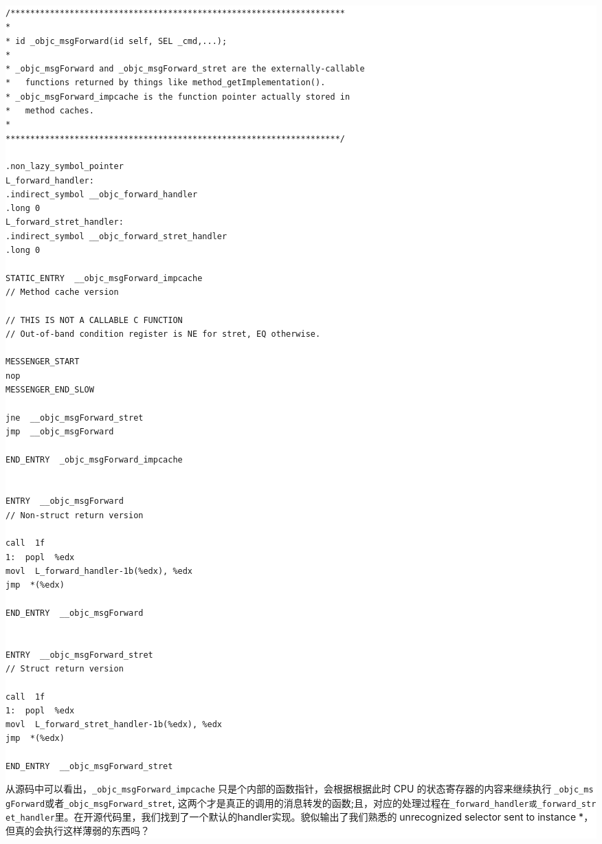 ```
/********************************************************************
*
* id _objc_msgForward(id self, SEL _cmd,...);
*
* _objc_msgForward and _objc_msgForward_stret are the externally-callable
*   functions returned by things like method_getImplementation().
* _objc_msgForward_impcache is the function pointer actually stored in
*   method caches.
*
********************************************************************/

.non_lazy_symbol_pointer
L_forward_handler:
.indirect_symbol __objc_forward_handler
.long 0
L_forward_stret_handler:
.indirect_symbol __objc_forward_stret_handler
.long 0

STATIC_ENTRY  __objc_msgForward_impcache
// Method cache version

// THIS IS NOT A CALLABLE C FUNCTION
// Out-of-band condition register is NE for stret, EQ otherwise.

MESSENGER_START
nop
MESSENGER_END_SLOW

jne  __objc_msgForward_stret
jmp  __objc_msgForward

END_ENTRY  _objc_msgForward_impcache


ENTRY  __objc_msgForward
// Non-struct return version

call  1f
1:  popl  %edx
movl  L_forward_handler-1b(%edx), %edx
jmp  *(%edx)

END_ENTRY  __objc_msgForward


ENTRY  __objc_msgForward_stret
// Struct return version

call  1f
1:  popl  %edx
movl  L_forward_stret_handler-1b(%edx), %edx
jmp  *(%edx)

END_ENTRY  __objc_msgForward_stret
```
从源码中可以看出，`_objc_msgForward_impcache` 只是个内部的函数指针，会根据根据此时 CPU 的状态寄存器的内容来继续执行 `_objc_msgForward`或者`_objc_msgForward_stret`, 这两个才是真正的调用的消息转发的函数;且，对应的处理过程在`_forward_handler或_forward_stret_handler`里。在开源代码里，我们找到了一个默认的handler实现。貌似输出了我们熟悉的 unrecognized selector sent to instance *，但真的会执行这样薄弱的东西吗？
